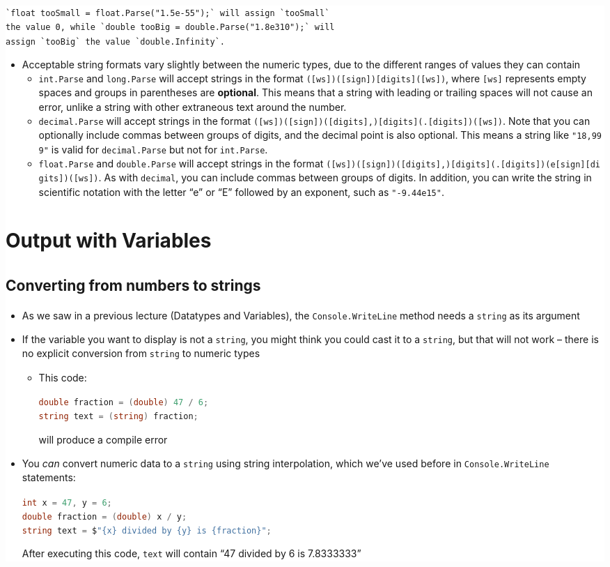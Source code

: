     `float tooSmall = float.Parse("1.5e-55");` will assign `tooSmall`
    the value 0, while `double tooBig = double.Parse("1.8e310");` will
    assign `tooBig` the value `double.Infinity`.
- Acceptable string formats vary slightly between the numeric types, due
  to the different ranges of values they can contain
  - `int.Parse` and `long.Parse` will accept strings in the format
    `([ws])([sign])[digits]([ws])`, where `[ws]` represents empty spaces
    and groups in parentheses are **optional**. This means that a string
    with leading or trailing spaces will not cause an error, unlike a
    string with other extraneous text around the number.
  - `decimal.Parse` will accept strings in the format
    `([ws])([sign])([digits],)[digits](.[digits])([ws])`. Note that you
    can optionally include commas between groups of digits, and the
    decimal point is also optional. This means a string like `"18,999"`
    is valid for `decimal.Parse` but not for `int.Parse`.
  - `float.Parse` and `double.Parse` will accept strings in the format
    `([ws])([sign])([digits],)[digits](.[digits])(e[sign][digits])([ws])`.
    As with `decimal`, you can include commas between groups of digits.
    In addition, you can write the string in scientific notation with
    the letter “e” or “E” followed by an exponent, such as `"-9.44e15"`.

# Output with Variables

## Converting from numbers to strings

- As we saw in a previous lecture (Datatypes and Variables), the
  `Console.WriteLine` method needs a `string` as its argument

- If the variable you want to display is not a `string`, you might think
  you could cast it to a `string`, but that will not work – there is no
  explicit conversion from `string` to numeric types

  - This code:

    ``` csharp
    double fraction = (double) 47 / 6;
    string text = (string) fraction;
    ```

    will produce a compile error

- You *can* convert numeric data to a `string` using string
  interpolation, which we’ve used before in `Console.WriteLine`
  statements:

  ``` csharp
  int x = 47, y = 6;
  double fraction = (double) x / y;
  string text = $"{x} divided by {y} is {fraction}";
  ```

  After executing this code, `text` will contain “47 divided by 6 is
  7.8333333”
